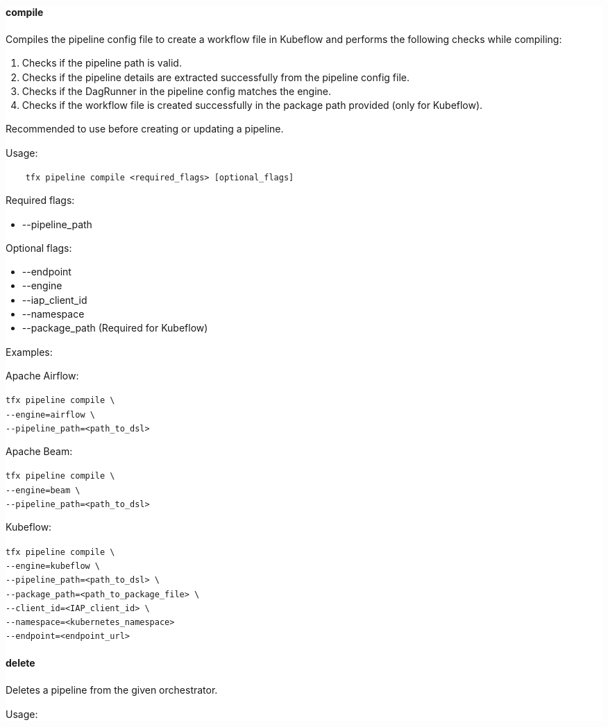 #### compile

Compiles the pipeline config file to create a workflow file in Kubeflow and
performs the following checks while compiling:

1.  Checks if the pipeline path is valid.
2.  Checks if the pipeline details are extracted successfully from the pipeline
    config file.
3.  Checks if the DagRunner in the pipeline config matches the engine.
4.  Checks if the workflow file is created successfully in the package path
    provided (only for Kubeflow).

Recommended to use before creating or updating a pipeline.

Usage:

        tfx pipeline compile <required_flags> [optional_flags]

Required flags:

*   --pipeline_path

Optional flags:

*   --endpoint
*   --engine
*   --iap_client_id
*   --namespace
*   --package_path (Required for Kubeflow)

Examples:

Apache Airflow:

    tfx pipeline compile \
    --engine=airflow \
    --pipeline_path=<path_to_dsl>

Apache Beam:

    tfx pipeline compile \
    --engine=beam \
    --pipeline_path=<path_to_dsl>

Kubeflow:

    tfx pipeline compile \
    --engine=kubeflow \
    --pipeline_path=<path_to_dsl> \
    --package_path=<path_to_package_file> \
    --client_id=<IAP_client_id> \
    --namespace=<kubernetes_namespace>
    --endpoint=<endpoint_url>

#### delete

Deletes a pipeline from the given orchestrator.

Usage:
